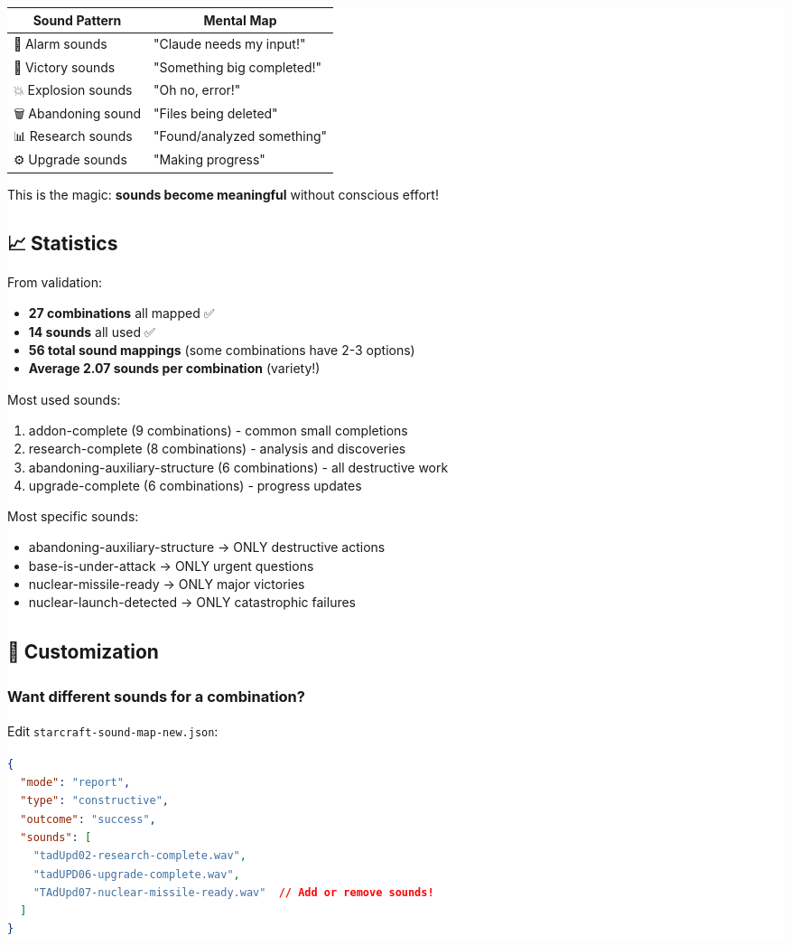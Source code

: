 | Sound Pattern | Mental Map |
|--------------|------------|
| 🚨 Alarm sounds | "Claude needs my input!" |
| 🚀 Victory sounds | "Something big completed!" |
| 💥 Explosion sounds | "Oh no, error!" |
| 🗑️ Abandoning sound | "Files being deleted" |
| 📊 Research sounds | "Found/analyzed something" |
| ⚙️ Upgrade sounds | "Making progress" |

This is the magic: **sounds become meaningful** without conscious effort!

## 📈 Statistics

From validation:
- **27 combinations** all mapped ✅
- **14 sounds** all used ✅
- **56 total sound mappings** (some combinations have 2-3 options)
- **Average 2.07 sounds per combination** (variety!)

Most used sounds:
1. addon-complete (9 combinations) - common small completions
2. research-complete (8 combinations) - analysis and discoveries
3. abandoning-auxiliary-structure (6 combinations) - all destructive work
4. upgrade-complete (6 combinations) - progress updates

Most specific sounds:
- abandoning-auxiliary-structure → ONLY destructive actions
- base-is-under-attack → ONLY urgent questions
- nuclear-missile-ready → ONLY major victories
- nuclear-launch-detected → ONLY catastrophic failures

## 🔧 Customization

### Want different sounds for a combination?

Edit `starcraft-sound-map-new.json`:

```json
{
  "mode": "report",
  "type": "constructive",
  "outcome": "success",
  "sounds": [
    "tadUpd02-research-complete.wav",
    "tadUPD06-upgrade-complete.wav",
    "TAdUpd07-nuclear-missile-ready.wav"  // Add or remove sounds!
  ]
}
```
